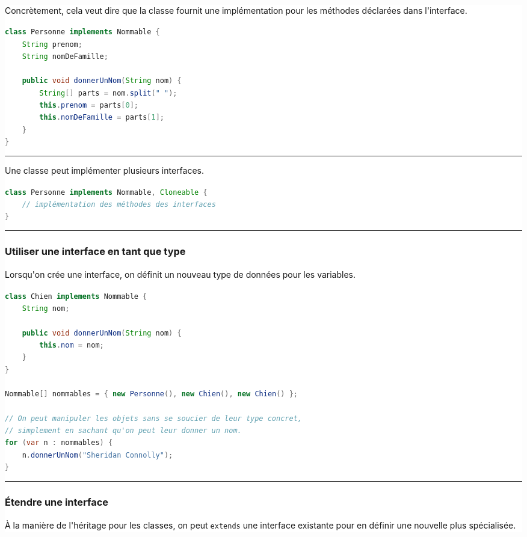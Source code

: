 Concrètement, cela veut dire que la classe fournit une implémentation pour les méthodes déclarées dans l'interface.

```java
class Personne implements Nommable {
    String prenom;
    String nomDeFamille;

    public void donnerUnNom(String nom) {
        String[] parts = nom.split(" ");
        this.prenom = parts[0];
        this.nomDeFamille = parts[1]; 
    }
}
```

---

Une classe peut implémenter plusieurs interfaces.

```java
class Personne implements Nommable, Cloneable {
    // implémentation des méthodes des interfaces
}
```

---

### Utiliser une interface en tant que type

Lorsqu'on crée une interface, on définit un nouveau type de données pour les variables.

```java
class Chien implements Nommable {
    String nom;

    public void donnerUnNom(String nom) {
        this.nom = nom;
    }
}

Nommable[] nommables = { new Personne(), new Chien(), new Chien() };

// On peut manipuler les objets sans se soucier de leur type concret,
// simplement en sachant qu'on peut leur donner un nom.
for (var n : nommables) {
    n.donnerUnNom("Sheridan Connolly");
}
```

---

### Étendre une interface

À la manière de l'héritage pour les classes, on peut `extends` une interface existante pour en définir une nouvelle plus spécialisée.
